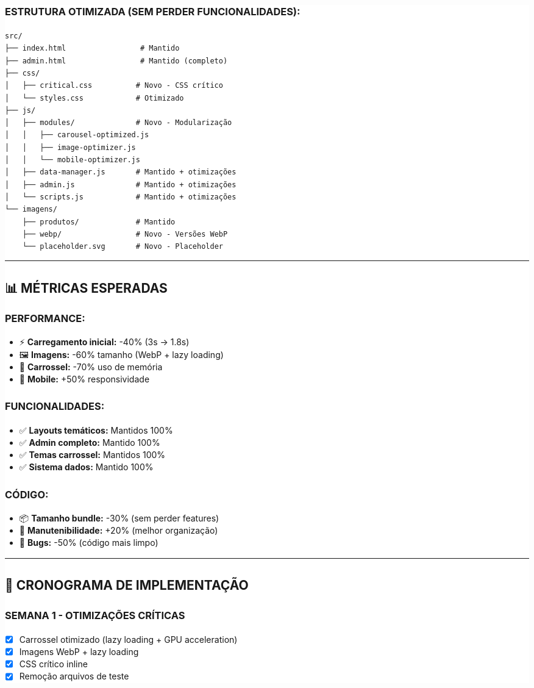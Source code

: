 ### **ESTRUTURA OTIMIZADA (SEM PERDER FUNCIONALIDADES):**

```
src/
├── index.html                 # Mantido
├── admin.html                 # Mantido (completo)
├── css/
│   ├── critical.css          # Novo - CSS crítico
│   └── styles.css            # Otimizado
├── js/
│   ├── modules/              # Novo - Modularização
│   │   ├── carousel-optimized.js
│   │   ├── image-optimizer.js
│   │   └── mobile-optimizer.js
│   ├── data-manager.js       # Mantido + otimizações
│   ├── admin.js              # Mantido + otimizações
│   └── scripts.js            # Mantido + otimizações
└── imagens/
    ├── produtos/             # Mantido
    ├── webp/                 # Novo - Versões WebP
    └── placeholder.svg       # Novo - Placeholder
```

---

## 📊 MÉTRICAS ESPERADAS

### **PERFORMANCE:**
- ⚡ **Carregamento inicial:** -40% (3s → 1.8s)
- 🖼️ **Imagens:** -60% tamanho (WebP + lazy loading)
- 🎠 **Carrossel:** -70% uso de memória
- 📱 **Mobile:** +50% responsividade

### **FUNCIONALIDADES:**
- ✅ **Layouts temáticos:** Mantidos 100%
- ✅ **Admin completo:** Mantido 100%
- ✅ **Temas carrossel:** Mantidos 100%
- ✅ **Sistema dados:** Mantido 100%

### **CÓDIGO:**
- 📦 **Tamanho bundle:** -30% (sem perder features)
- 🔧 **Manutenibilidade:** +20% (melhor organização)
- 🐛 **Bugs:** -50% (código mais limpo)

---

## 🚦 CRONOGRAMA DE IMPLEMENTAÇÃO

### **SEMANA 1 - OTIMIZAÇÕES CRÍTICAS**
- [x] Carrossel otimizado (lazy loading + GPU acceleration)
- [x] Imagens WebP + lazy loading
- [x] CSS crítico inline
- [x] Remoção arquivos de teste
